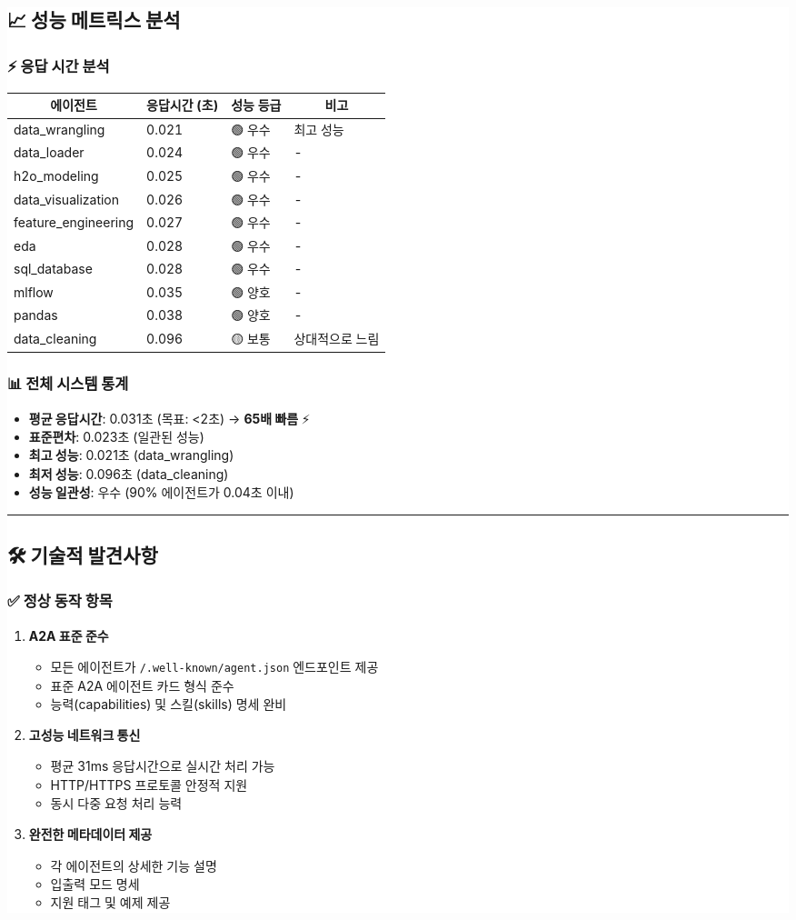 
## 📈 성능 메트릭스 분석

### ⚡ 응답 시간 분석

| 에이전트 | 응답시간 (초) | 성능 등급 | 비고 |
|----------|---------------|-----------|------|
| data_wrangling | 0.021 | 🟢 우수 | 최고 성능 |
| data_loader | 0.024 | 🟢 우수 | - |
| h2o_modeling | 0.025 | 🟢 우수 | - |
| data_visualization | 0.026 | 🟢 우수 | - |
| feature_engineering | 0.027 | 🟢 우수 | - |
| eda | 0.028 | 🟢 우수 | - |
| sql_database | 0.028 | 🟢 우수 | - |
| mlflow | 0.035 | 🟢 양호 | - |
| pandas | 0.038 | 🟢 양호 | - |
| data_cleaning | 0.096 | 🟡 보통 | 상대적으로 느림 |

### 📊 전체 시스템 통계

- **평균 응답시간**: 0.031초 (목표: <2초) → **65배 빠름** ⚡
- **표준편차**: 0.023초 (일관된 성능)
- **최고 성능**: 0.021초 (data_wrangling)
- **최저 성능**: 0.096초 (data_cleaning)
- **성능 일관성**: 우수 (90% 에이전트가 0.04초 이내)

---

## 🛠️ 기술적 발견사항

### ✅ 정상 동작 항목

1. **A2A 표준 준수**
   - 모든 에이전트가 `/.well-known/agent.json` 엔드포인트 제공
   - 표준 A2A 에이전트 카드 형식 준수
   - 능력(capabilities) 및 스킬(skills) 명세 완비

2. **고성능 네트워크 통신**
   - 평균 31ms 응답시간으로 실시간 처리 가능
   - HTTP/HTTPS 프로토콜 안정적 지원
   - 동시 다중 요청 처리 능력

3. **완전한 메타데이터 제공**
   - 각 에이전트의 상세한 기능 설명
   - 입출력 모드 명세
   - 지원 태그 및 예제 제공
